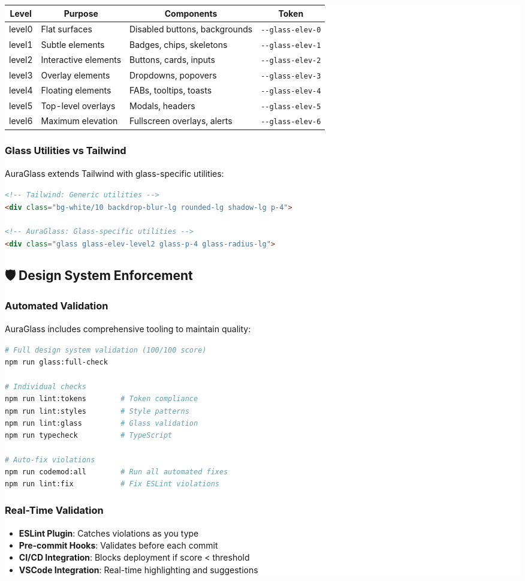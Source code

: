 | Level | Purpose | Components | Token |
|-------|---------|------------|-------|
| level0 | Flat surfaces | Disabled buttons, backgrounds | `--glass-elev-0` |
| level1 | Subtle elements | Badges, chips, skeletons | `--glass-elev-1` |
| level2 | Interactive elements | Buttons, cards, inputs | `--glass-elev-2` |
| level3 | Overlay elements | Dropdowns, popovers | `--glass-elev-3` |
| level4 | Floating elements | FABs, tooltips, toasts | `--glass-elev-4` |
| level5 | Top-level overlays | Modals, headers | `--glass-elev-5` |
| level6 | Maximum elevation | Fullscreen overlays, alerts | `--glass-elev-6` |

### Glass Utilities vs Tailwind
AuraGlass extends Tailwind with glass-specific utilities:

```html
<!-- Tailwind: Generic utilities -->
<div class="bg-white/10 backdrop-blur-lg rounded-lg shadow-lg p-4">

<!-- AuraGlass: Glass-specific utilities -->
<div class="glass glass-elev-level2 glass-p-4 glass-radius-lg">
```

## 🛡️ Design System Enforcement

### Automated Validation
AuraGlass includes comprehensive tooling to maintain quality:

```bash
# Full design system validation (100/100 score)
npm run glass:full-check

# Individual checks
npm run lint:tokens        # Token compliance
npm run lint:styles        # Style patterns
npm run lint:glass         # Glass validation
npm run typecheck          # TypeScript

# Auto-fix violations
npm run codemod:all        # Run all automated fixes
npm run lint:fix           # Fix ESLint violations
```

### Real-Time Validation
- **ESLint Plugin**: Catches violations as you type
- **Pre-commit Hooks**: Validates before each commit
- **CI/CD Integration**: Blocks deployment if score < threshold
- **VSCode Integration**: Real-time highlighting and suggestions
